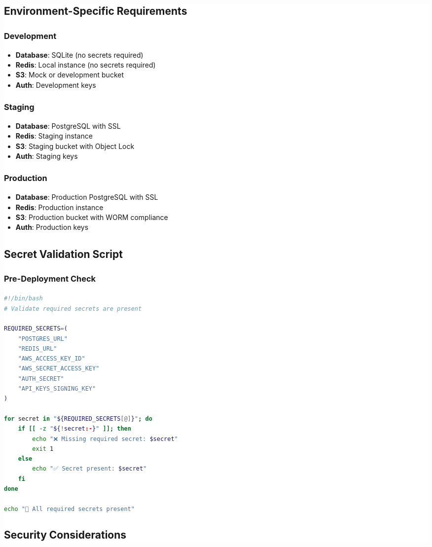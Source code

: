 ## Environment-Specific Requirements

### Development
- **Database**: SQLite (no secrets required)
- **Redis**: Local instance (no secrets required)
- **S3**: Mock or development bucket
- **Auth**: Development keys

### Staging
- **Database**: PostgreSQL with SSL
- **Redis**: Staging instance
- **S3**: Staging bucket with Object Lock
- **Auth**: Staging keys

### Production
- **Database**: Production PostgreSQL with SSL
- **Redis**: Production instance
- **S3**: Production bucket with WORM compliance
- **Auth**: Production keys

## Secret Validation Script

### Pre-Deployment Check
```bash
#!/bin/bash
# Validate required secrets are present

REQUIRED_SECRETS=(
    "POSTGRES_URL"
    "REDIS_URL"
    "AWS_ACCESS_KEY_ID"
    "AWS_SECRET_ACCESS_KEY"
    "AUTH_SECRET"
    "API_KEYS_SIGNING_KEY"
)

for secret in "${REQUIRED_SECRETS[@]}"; do
    if [[ -z "${!secret:-}" ]]; then
        echo "❌ Missing required secret: $secret"
        exit 1
    else
        echo "✅ Secret present: $secret"
    fi
done

echo "🎉 All required secrets present"
```

## Security Considerations
